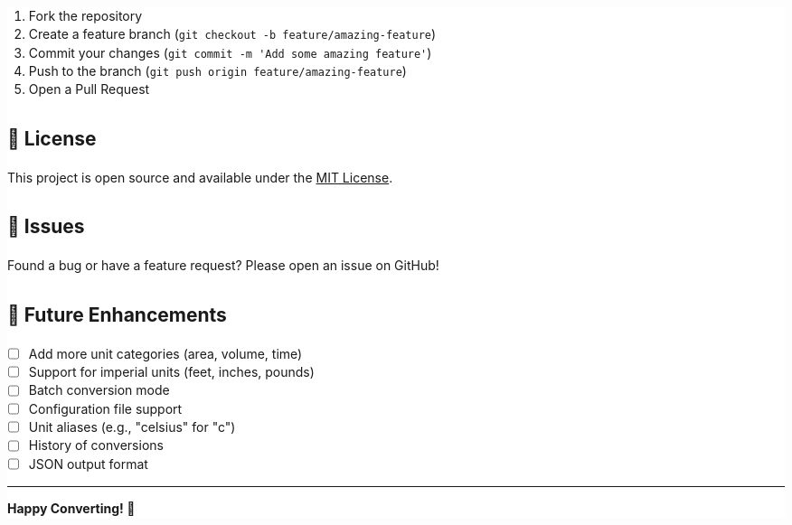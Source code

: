 1. Fork the repository
2. Create a feature branch (`git checkout -b feature/amazing-feature`)
3. Commit your changes (`git commit -m 'Add some amazing feature'`)
4. Push to the branch (`git push origin feature/amazing-feature`)
5. Open a Pull Request

## 📝 License

This project is open source and available under the [MIT License](LICENSE).

## 🐛 Issues

Found a bug or have a feature request? Please open an issue on GitHub!

## 🚀 Future Enhancements

- [ ] Add more unit categories (area, volume, time)
- [ ] Support for imperial units (feet, inches, pounds)
- [ ] Batch conversion mode
- [ ] Configuration file support
- [ ] Unit aliases (e.g., "celsius" for "c")
- [ ] History of conversions
- [ ] JSON output format

---

**Happy Converting! 🎉**
